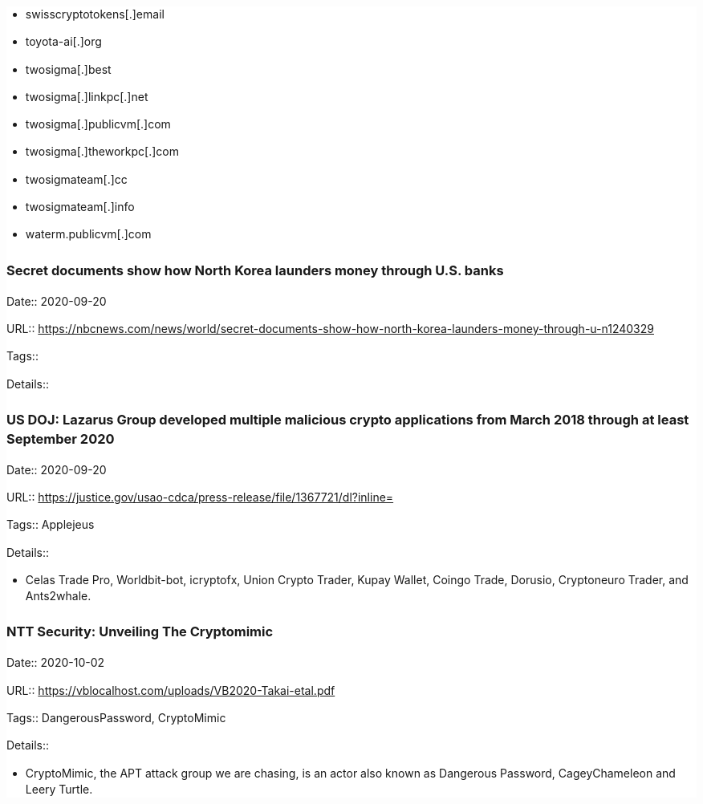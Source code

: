 - swisscryptotokens[.]email

- toyota-ai[.]org

- twosigma[.]best

- twosigma[.]linkpc[.]net

- twosigma[.]publicvm[.]com

- twosigma[.]theworkpc[.]com

- twosigmateam[.]cc

- twosigmateam[.]info

- waterm.publicvm[.]com



### Secret documents show how North Korea launders money through U.S. banks

Date:: 2020-09-20

URL:: https://nbcnews.com/news/world/secret-documents-show-how-north-korea-launders-money-through-u-n1240329

Tags::

Details::



### US DOJ: Lazarus Group developed multiple malicious crypto applications from March 2018 through at least September 2020

Date:: 2020-09-20

URL:: https://justice.gov/usao-cdca/press-release/file/1367721/dl?inline=

Tags:: Applejeus

Details::

- Celas Trade Pro, Worldbit-bot, icryptofx, Union Crypto Trader, Kupay Wallet, Coingo Trade, Dorusio, Cryptoneuro Trader, and Ants2whale.



### NTT Security: Unveiling The Cryptomimic

Date:: 2020-10-02

URL:: https://vblocalhost.com/uploads/VB2020-Takai-etal.pdf

Tags:: DangerousPassword, CryptoMimic

Details::

- CryptoMimic, the APT attack group we are chasing, is an actor also known as Dangerous Password, CageyChameleon and Leery Turtle.
